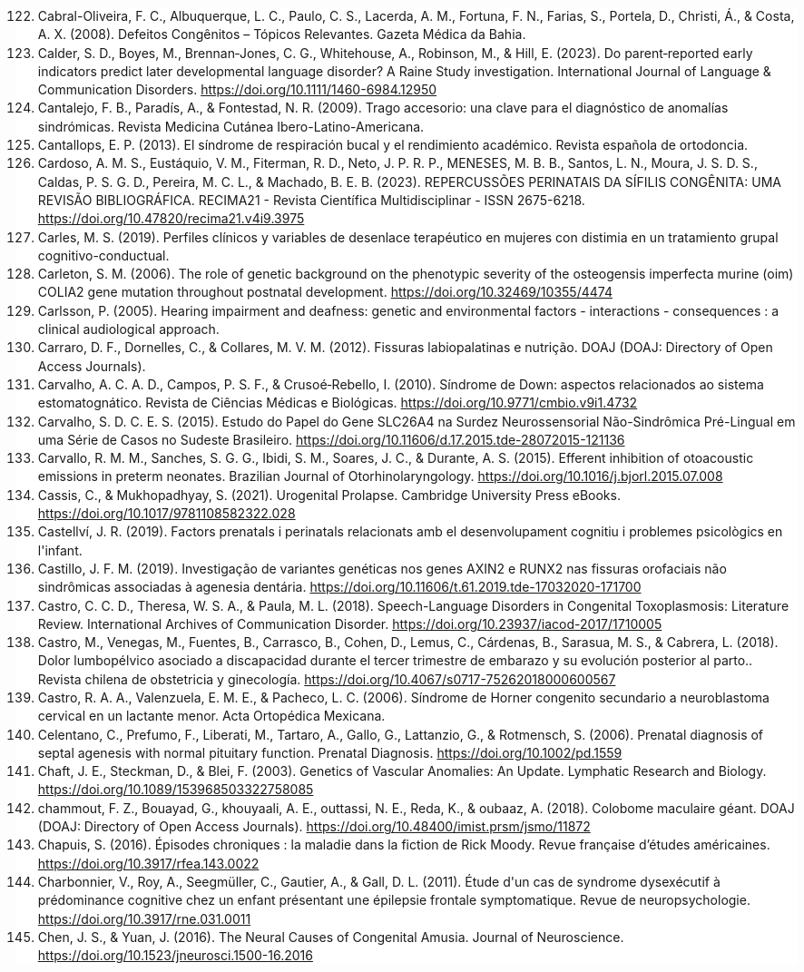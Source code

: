 122. Cabral-Oliveira, F. C., Albuquerque, L. C., Paulo, C. S., Lacerda, A. M., Fortuna, F. N., Farias, S., Portela, D., Christi, Á., & Costa, A. X. (2008). Defeitos Congênitos – Tópicos Relevantes. Gazeta Médica da Bahia.
123. Calder, S. D., Boyes, M., Brennan‐Jones, C. G., Whitehouse, A., Robinson, M., & Hill, E. (2023). Do parent‐reported early indicators predict later developmental language disorder? A Raine Study investigation. International Journal of Language & Communication Disorders. https://doi.org/10.1111/1460-6984.12950
124. Cantalejo, F. B., Paradís, A., & Fontestad, N. R. (2009). Trago accesorio: una clave para el diagnóstico de anomalías sindrómicas. Revista Medicina Cutánea Ibero-Latino-Americana.
125. Cantallops, E. P. (2013). El síndrome de respiración bucal y el rendimiento académico. Revista española de ortodoncia.
126. Cardoso, A. M. S., Eustáquio, V. M., Fiterman, R. D., Neto, J. P. R. P., MENESES, M. B. B., Santos, L. N., Moura, J. S. D. S., Caldas, P. S. G. D., Pereira, M. C. L., & Machado, B. E. B. (2023). REPERCUSSÕES PERINATAIS DA SÍFILIS CONGÊNITA: UMA REVISÃO BIBLIOGRÁFICA. RECIMA21 - Revista Científica Multidisciplinar - ISSN 2675-6218. https://doi.org/10.47820/recima21.v4i9.3975
127. Carles, M. S. (2019). Perfiles clínicos y variables de desenlace terapéutico en mujeres con distimia en un tratamiento grupal cognitivo-conductual.
128. Carleton, S. M. (2006). The role of genetic background on the phenotypic severity of the osteogensis imperfecta murine (oim) COLIA2 gene mutation throughout postnatal development. https://doi.org/10.32469/10355/4474
129. Carlsson, P. (2005). Hearing impairment and deafness: genetic and environmental factors - interactions - consequences : a clinical audiological approach.
130. Carraro, D. F., Dornelles, C., & Collares, M. V. M. (2012). Fissuras labiopalatinas e  nutrição. DOAJ (DOAJ: Directory of Open Access Journals).
131. Carvalho, A. C. A. D., Campos, P. S. F., & Crusoé‐Rebello, I. (2010). Síndrome de Down: aspectos relacionados ao sistema estomatognático. Revista de Ciências Médicas e Biológicas. https://doi.org/10.9771/cmbio.v9i1.4732
132. Carvalho, S. D. C. E. S. (2015). Estudo do Papel do Gene SLC26A4 na Surdez Neurossensorial Não-Sindrômica Pré-Lingual em uma Série de Casos no Sudeste Brasileiro. https://doi.org/10.11606/d.17.2015.tde-28072015-121136
133. Carvallo, R. M. M., Sanches, S. G. G., Ibidi, S. M., Soares, J. C., & Durante, A. S. (2015). Efferent inhibition of otoacoustic emissions in preterm neonates. Brazilian Journal of Otorhinolaryngology. https://doi.org/10.1016/j.bjorl.2015.07.008
134. Cassis, C., & Mukhopadhyay, S. (2021). Urogenital Prolapse. Cambridge University Press eBooks. https://doi.org/10.1017/9781108582322.028
135. Castellví, J. R. (2019). Factors prenatals i perinatals relacionats amb el desenvolupament cognitiu i problemes psicològics en l'infant.
136. Castillo, J. F. M. (2019). Investigação de variantes genéticas nos genes AXIN2 e RUNX2 nas fissuras orofaciais não sindrômicas associadas à agenesia dentária. https://doi.org/10.11606/t.61.2019.tde-17032020-171700
137. Castro, C. C. D., Theresa, W. S. A., & Paula, M. L. (2018). Speech-Language Disorders in Congenital Toxoplasmosis: Literature Review. International Archives of Communication Disorder. https://doi.org/10.23937/iacod-2017/1710005
138. Castro, M., Venegas, M., Fuentes, B., Carrasco, B., Cohen, D., Lemus, C., Cárdenas, B., Sarasua, M. S., & Cabrera, L. (2018). Dolor lumbopélvico asociado a discapacidad durante el tercer trimestre de embarazo y su evolución posterior al parto.. Revista chilena de obstetricia y ginecología. https://doi.org/10.4067/s0717-75262018000600567
139. Castro, R. A. A., Valenzuela, E. M. E., & Pacheco, L. C. (2006). Síndrome de Horner congenito secundario a neuroblastoma cervical en un lactante menor. Acta Ortopédica Mexicana.
140. Celentano, C., Prefumo, F., Liberati, M., Tartaro, A., Gallo, G., Lattanzio, G., & Rotmensch, S. (2006). Prenatal diagnosis of septal agenesis with normal pituitary function. Prenatal Diagnosis. https://doi.org/10.1002/pd.1559
141. Chaft, J. E., Steckman, D., & Blei, F. (2003). Genetics of Vascular Anomalies: An Update. Lymphatic Research and Biology. https://doi.org/10.1089/153968503322758085
142. chammout, F. Z., Bouayad, G., khouyaali, A. E., outtassi, N. E., Reda, K., & oubaaz, A. (2018). Colobome maculaire géant. DOAJ (DOAJ: Directory of Open Access Journals). https://doi.org/10.48400/imist.prsm/jsmo/11872
143. Chapuis, S. (2016). Épisodes chroniques : la maladie dans la fiction de Rick Moody. Revue française d’études américaines. https://doi.org/10.3917/rfea.143.0022
144. Charbonnier, V., Roy, A., Seegmüller, C., Gautier, A., & Gall, D. L. (2011). Étude d'un cas de syndrome dysexécutif à prédominance cognitive chez un enfant présentant une épilepsie frontale symptomatique. Revue de neuropsychologie. https://doi.org/10.3917/rne.031.0011
145. Chen, J. S., & Yuan, J. (2016). The Neural Causes of Congenital Amusia. Journal of Neuroscience. https://doi.org/10.1523/jneurosci.1500-16.2016